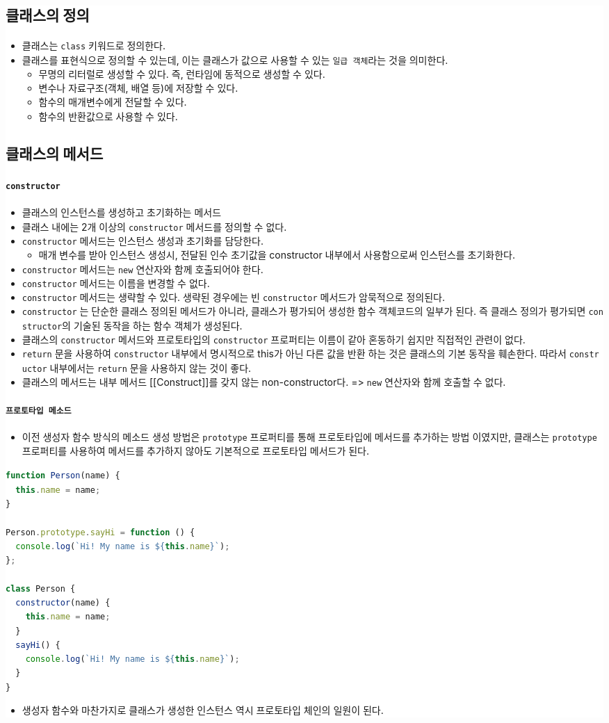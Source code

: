 ## 클래스의 정의

- 클래스는 `class` 키워드로 정의한다.
- 클래스를 표현식으로 정의할 수 있는데, 이는 클래스가 값으로 사용할 수 있는 `일급 객체`라는 것을 의미한다.
  - 무명의 리터럴로 생성할 수 있다. 즉, 런타임에 동적으로 생성할 수 있다.
  - 변수나 자료구조(객체, 배열 등)에 저장할 수 있다.
  - 함수의 매개변수에게 전달할 수 있다.
  - 함수의 반환값으로 사용할 수 있다.

## 클래스의 메서드

#### `constructor`

- 클래스의 인스턴스를 생성하고 초기화하는 메서드
- 클래스 내에는 2개 이상의 `constructor` 메서드를 정의할 수 없다.
- `constructor` 메서드는 인스턴스 생성과 초기화를 담당한다.
  - 매개 변수를 받아 인스턴스 생성시, 전달된 인수 초기값을 constructor 내부에서 사용함으로써 인스턴스를 초기화한다.
- `constructor` 메서드는 `new` 연산자와 함께 호출되어야 한다.
- `constructor` 메서드는 이름을 변경할 수 없다.
- `constructor` 메서드는 생략할 수 있다. 생략된 경우에는 빈 `constructor` 메서드가 암묵적으로 정의된다.
- `constructor` 는 단순한 클래스 정의된 메서드가 아니라, 클래스가 평가되어 생성한 함수 객체코드의 일부가 된다. 즉 클래스 정의가 평가되면 `constructor`의 기술된 동작을 하는 함수 객체가 생성된다.
- 클래스의 `constructor` 메서드와 프로토타입의 `constructor` 프로퍼티는 이름이 같아 혼동하기 쉽지만 직접적인 관련이 없다.
- `return` 문을 사용하여 `constructor` 내부에서 명시적으로 this가 아닌 다른 값을 반환 하는 것은 클래스의 기본 동작을 훼손한다. 따라서 `constructor` 내부에서는 `return` 문을 사용하지 않는 것이 좋다.
- 클래스의 메서드는 내부 메서드 [[Construct\]]를 갖지 않는 non-constructor다. => `new` 연산자와 함께 호출할 수 없다.

#### `프로토타입 메소드`

- 이전 생성자 함수 방식의 메소드 생성 방법은 `prototype` 프로퍼티를 통해 프로토타입에 메서드를 추가하는 방법 이였지만, 클래스는 `prototype` 프로퍼티를 사용하여 메서드를 추가하지 않아도 기본적으로 프로토타입 메서드가 된다.

```js
function Person(name) {
  this.name = name;
}

Person.prototype.sayHi = function () {
  console.log(`Hi! My name is ${this.name}`);
};

class Person {
  constructor(name) {
    this.name = name;
  }
  sayHi() {
    console.log(`Hi! My name is ${this.name}`);
  }
}
```

- 생성자 함수와 마찬가지로 클래스가 생성한 인스턴스 역시 프로토타입 체인의 일원이 된다.
